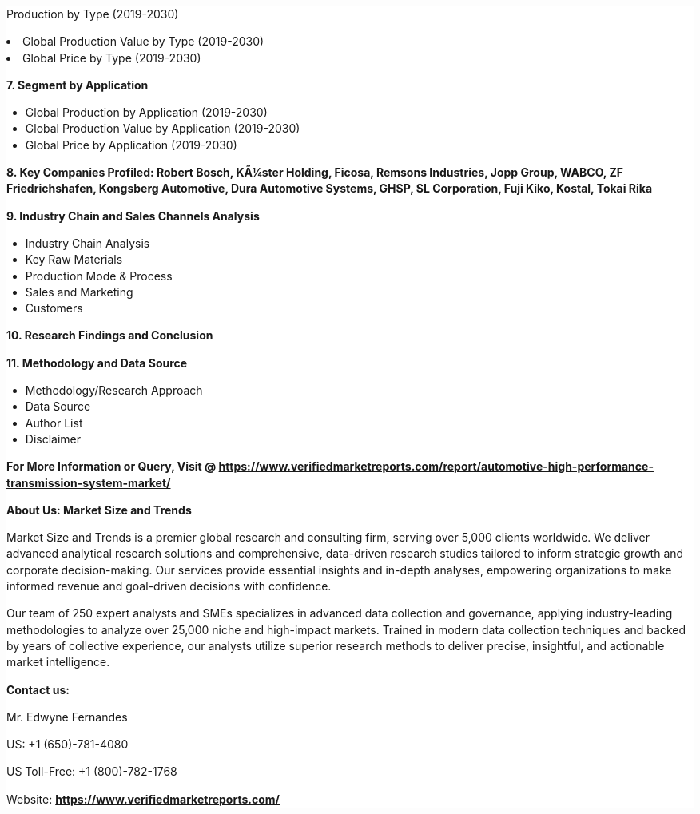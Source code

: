Production by Type (2019-2030)</li><li>Global Production Value by Type (2019-2030)</li><li>Global Price by Type (2019-2030)</li></ul><p><strong>7. Segment by Application</strong></p><ul><li>Global Production by Application (2019-2030)</li><li>Global Production Value by Application (2019-2030)</li><li>Global Price by Application (2019-2030)</li></ul><p><strong>8. Key Companies Profiled: Robert Bosch, KÃ¼ster Holding, Ficosa, Remsons Industries, Jopp Group, WABCO, ZF Friedrichshafen, Kongsberg Automotive, Dura Automotive Systems, GHSP, SL Corporation, Fuji Kiko, Kostal, Tokai Rika</strong></p><p><strong>9. Industry Chain and Sales Channels Analysis</strong></p><ul><li>Industry Chain Analysis</li><li>Key Raw Materials</li><li>Production Mode &amp; Process</li><li>Sales and Marketing</li><li>Customers</li></ul><p><strong>10. Research Findings and Conclusion</strong></p><p><strong>11. Methodology and Data Source</strong></p><ul><li>Methodology/Research Approach</li><li>Data Source</li><li>Author List</li><li>Disclaimer</li></ul></p><p><strong>For More Information or Query, Visit @ <a href="https://www.verifiedmarketreports.com/report/automotive-high-performance-transmission-system-market/">https://www.verifiedmarketreports.com/report/automotive-high-performance-transmission-system-market/</a></strong></p><p><strong>About Us: Market Size and Trends</strong></p><p>Market Size and Trends is a premier global research and consulting firm, serving over 5,000 clients worldwide. We deliver advanced analytical research solutions and comprehensive, data-driven research studies tailored to inform strategic growth and corporate decision-making. Our services provide essential insights and in-depth analyses, empowering organizations to make informed revenue and goal-driven decisions with confidence.</p><p>Our team of 250 expert analysts and SMEs specializes in advanced data collection and governance, applying industry-leading methodologies to analyze over 25,000 niche and high-impact markets. Trained in modern data collection techniques and backed by years of collective experience, our analysts utilize superior research methods to deliver precise, insightful, and actionable market intelligence.</p><p><strong>Contact us:</strong></p><p>Mr. Edwyne Fernandes</p><p>US: +1 (650)-781-4080</p><p>US Toll-Free: +1 (800)-782-1768</p><p>Website: <strong><a href="https://www.verifiedmarketreports.com/">https://www.verifiedmarketreports.com/</a></strong></p>
